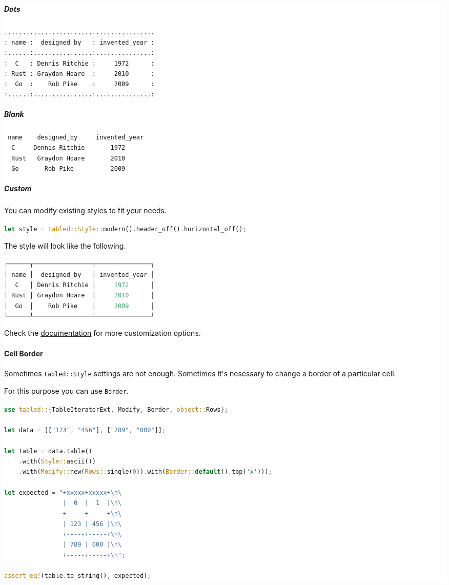 ##### Dots

```
.........................................
: name :  designed_by   : invented_year :
:......:................:...............:
:  C   : Dennis Ritchie :     1972      :
: Rust : Graydon Hoare  :     2010      :
:  Go  :    Rob Pike    :     2009      :
:......:................:...............:
```

##### Blank

```
 name    designed_by     invented_year 
  C     Dennis Ritchie       1972      
  Rust   Graydon Hoare       2010      
  Go       Rob Pike          2009      
```

##### Custom

You can modify existing styles to fit your needs.

```rust
let style = tabled::Style::modern().header_off().horizontal_off();
```

The style will look like the following.

```rust
┌──────┬────────────────┬───────────────┐
│ name │  designed_by   │ invented_year │
│  C   │ Dennis Ritchie │     1972      │
│ Rust │ Graydon Hoare  │     2010      │
│  Go  │    Rob Pike    │     2009      │
└──────┴────────────────┴───────────────┘
```

Check the [documentation](https://docs.rs/tabled/latest/tabled/style/struct.CustomStyle.html) for
more customization options.

#### Cell Border

Sometimes `tabled::Style` settings are not enough.
Sometimes it's nesessary to change a border of a particular cell.

For this purpose you can use `Border`.

```rust
use tabled::{TableIteratorExt, Modify, Border, object::Rows};

let data = [["123", "456"], ["789", "000"]];

let table = data.table()
    .with(Style::ascii())
    .with(Modify::new(Rows::single(0)).with(Border::default().top('x')));

let expected = "+xxxxx+xxxxx+\n\
                |  0  |  1  |\n\
                +-----+-----+\n\
                | 123 | 456 |\n\
                +-----+-----+\n\
                | 789 | 000 |\n\
                +-----+-----+\n";

assert_eq!(table.to_string(), expected);
```
